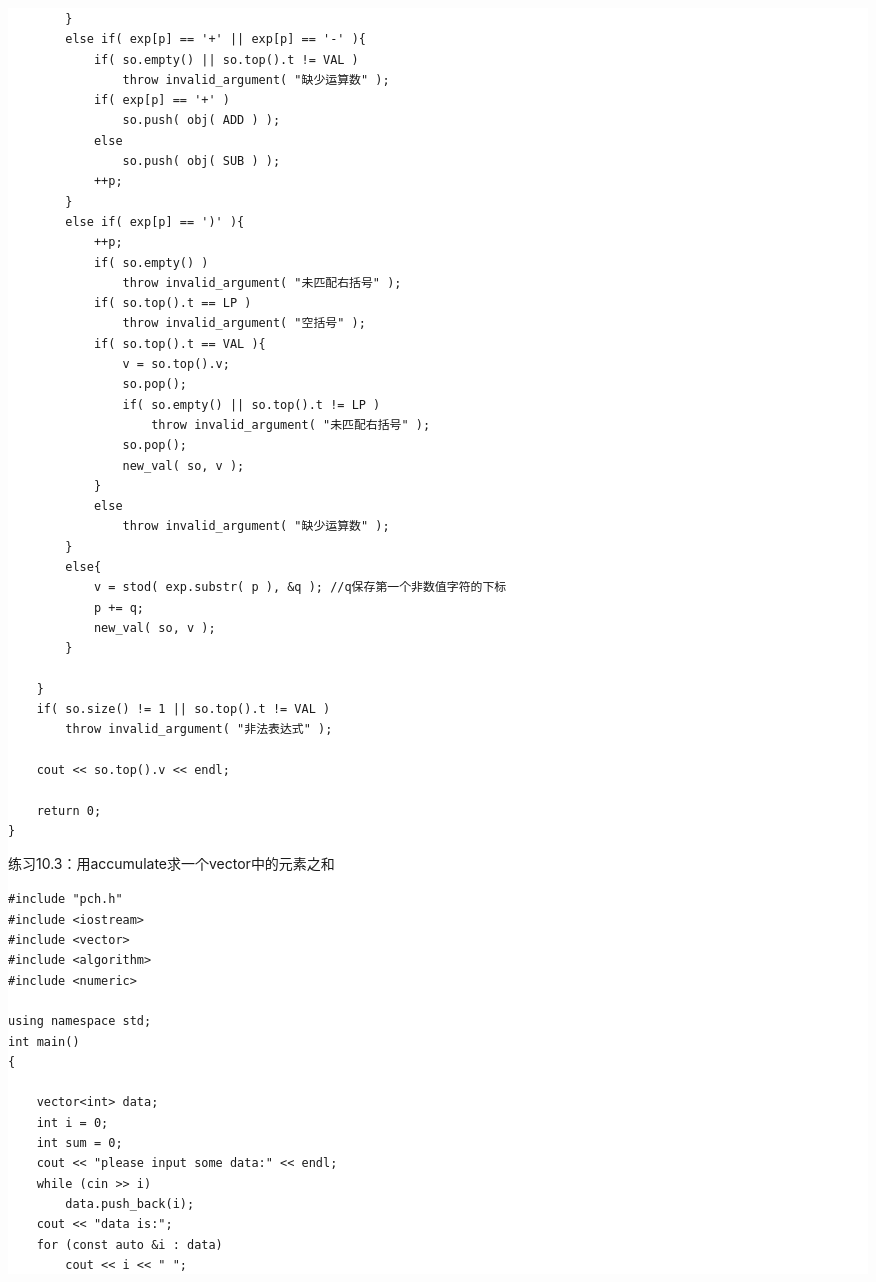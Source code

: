 ~~~
        }
        else if( exp[p] == '+' || exp[p] == '-' ){
            if( so.empty() || so.top().t != VAL )
                throw invalid_argument( "缺少运算数" );
            if( exp[p] == '+' )
                so.push( obj( ADD ) );
            else
                so.push( obj( SUB ) );
            ++p;
        }
        else if( exp[p] == ')' ){
            ++p;
            if( so.empty() )
                throw invalid_argument( "未匹配右括号" );
            if( so.top().t == LP )
                throw invalid_argument( "空括号" );
            if( so.top().t == VAL ){
                v = so.top().v;
                so.pop();
                if( so.empty() || so.top().t != LP )
                    throw invalid_argument( "未匹配右括号" );
                so.pop();
                new_val( so, v );
            }
            else
                throw invalid_argument( "缺少运算数" );
        }
        else{
            v = stod( exp.substr( p ), &q ); //q保存第一个非数值字符的下标
            p += q;
            new_val( so, v );
        }
 
    }
    if( so.size() != 1 || so.top().t != VAL )
        throw invalid_argument( "非法表达式" );
 
    cout << so.top().v << endl;
 
    return 0;
}
~~~
练习10.3：用accumulate求一个vector<int>中的元素之和
~~~
#include "pch.h"
#include <iostream>
#include <vector>
#include <algorithm>
#include <numeric>

using namespace std;
int main()
{

	vector<int> data;
	int i = 0;
	int sum = 0;
	cout << "please input some data:" << endl;
	while (cin >> i)
		data.push_back(i);
	cout << "data is:";
	for (const auto &i : data)
		cout << i << " ";
~~~